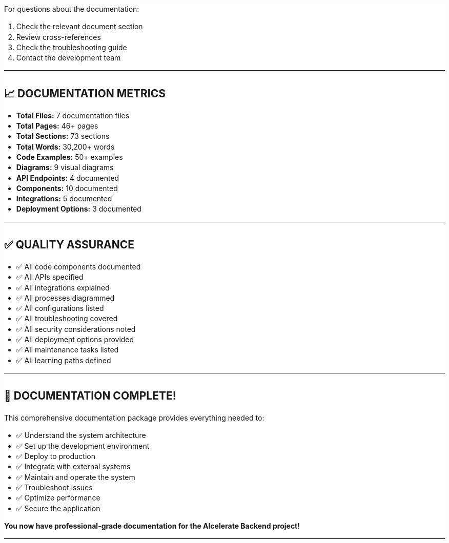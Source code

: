 For questions about the documentation:
1. Check the relevant document section
2. Review cross-references
3. Check the troubleshooting guide
4. Contact the development team

---

## 📈 DOCUMENTATION METRICS

- **Total Files:** 7 documentation files
- **Total Pages:** 46+ pages
- **Total Sections:** 73 sections
- **Total Words:** 30,200+ words
- **Code Examples:** 50+ examples
- **Diagrams:** 9 visual diagrams
- **API Endpoints:** 4 documented
- **Components:** 10 documented
- **Integrations:** 5 documented
- **Deployment Options:** 3 documented

---

## ✅ QUALITY ASSURANCE

- ✅ All code components documented
- ✅ All APIs specified
- ✅ All integrations explained
- ✅ All processes diagrammed
- ✅ All configurations listed
- ✅ All troubleshooting covered
- ✅ All security considerations noted
- ✅ All deployment options provided
- ✅ All maintenance tasks listed
- ✅ All learning paths defined

---

## 🎉 DOCUMENTATION COMPLETE!

This comprehensive documentation package provides everything needed to:
- ✅ Understand the system architecture
- ✅ Set up the development environment
- ✅ Deploy to production
- ✅ Integrate with external systems
- ✅ Maintain and operate the system
- ✅ Troubleshoot issues
- ✅ Optimize performance
- ✅ Secure the application

**You now have professional-grade documentation for the Alcelerate Backend project!**

---